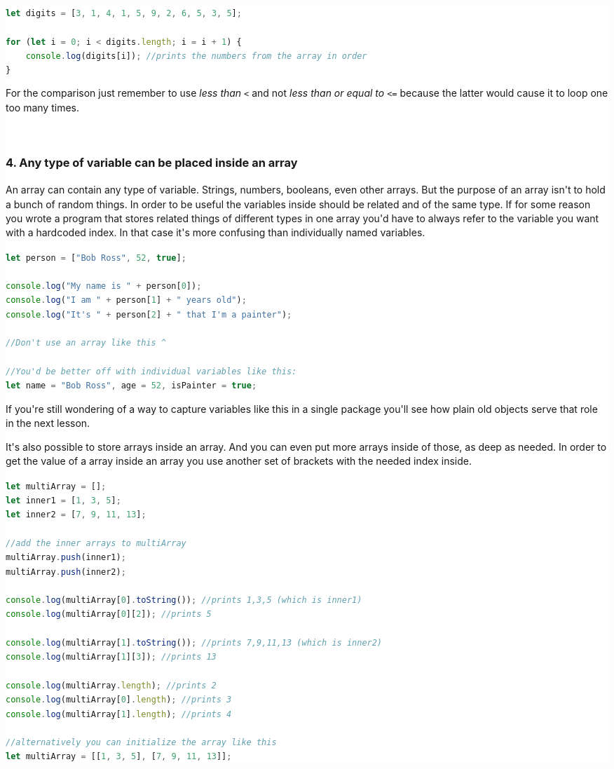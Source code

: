 ```javascript
let digits = [3, 1, 4, 1, 5, 9, 2, 6, 5, 3, 5]; 

for (let i = 0; i < digits.length; i = i + 1) {
	console.log(digits[i]); //prints the numbers from the array in order
}
```

For the comparison just remember to use *less than* `<` and not *less than or equal to* `<=` because the latter would cause it to loop one too many times. 

<br/>

### 4. Any type of variable can be placed inside an array <a name="any"></a>

An array can contain any type of variable. Strings, numbers, booleans, even other arrays. But the purpose of an array isn't to hold a bunch of random things. 
In order to be useful the variables inside should be related and of the same type. If for some reason you wrote a program that stores related things of 
different types in one array you'd have to always refer to the variable you want with a hardcoded index. In that case it's more confusing than individually named variables.

```javascript
let person = ["Bob Ross", 52, true];

console.log("My name is " + person[0]);
console.log("I am " + person[1] + " years old");
console.log("It's " + person[2] + " that I'm a painter");

//Don't use an array like this ^ 

//You'd be better off with individual variables like this:
let name = "Bob Ross", age = 52, isPainter = true;
```

If you're still wondering of a way to capture variables like this in a single package you'll see how plain old objects serve that role in the next lesson.

It's also possible to store arrays inside an array. And you can even put more arrays inside of those, as deep as needed. 
In order to get the value of a array inside an array you use another set of brackets with the needed index inside.

```javascript
let multiArray = [];
let inner1 = [1, 3, 5];
let inner2 = [7, 9, 11, 13];

//add the inner arrays to multiArray
multiArray.push(inner1);
multiArray.push(inner2);

console.log(multiArray[0].toString()); //prints 1,3,5 (which is inner1)
console.log(multiArray[0][2]); //prints 5

console.log(multiArray[1].toString()); //prints 7,9,11,13 (which is inner2)
console.log(multiArray[1][3]); //prints 13

console.log(multiArray.length); //prints 2
console.log(multiArray[0].length); //prints 3
console.log(multiArray[1].length); //prints 4

//alternatively you can initialize the array like this
let multiArray = [[1, 3, 5], [7, 9, 11, 13]];
```
